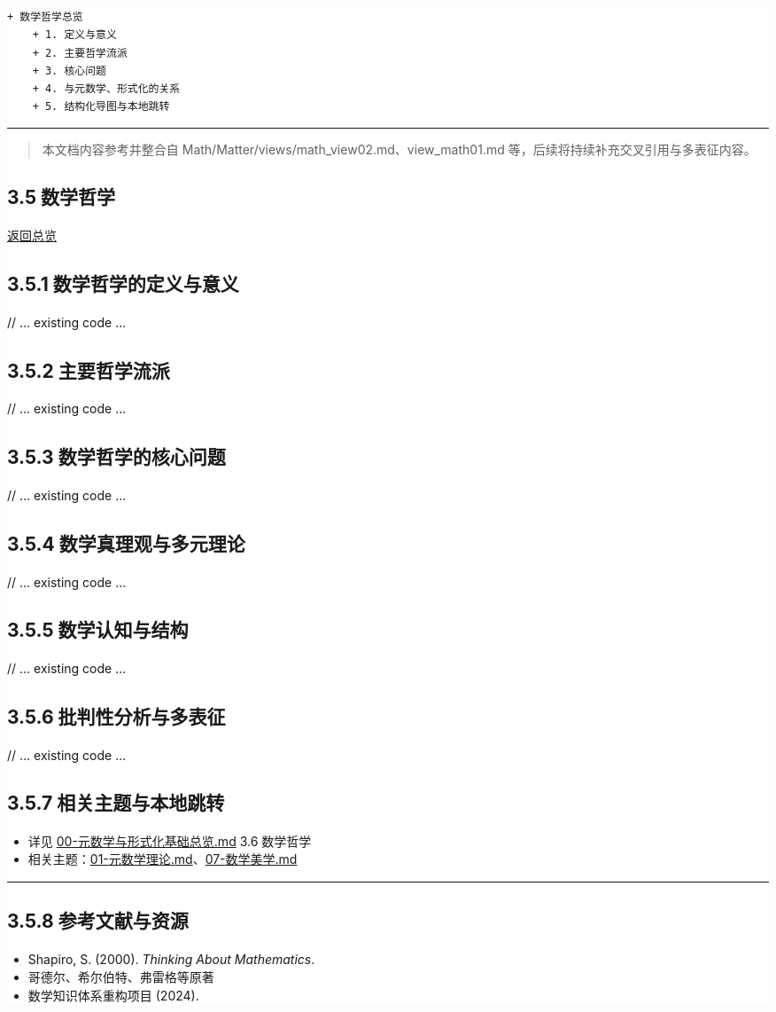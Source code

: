 ```text
+ 数学哲学总览
    + 1. 定义与意义
    + 2. 主要哲学流派
    + 3. 核心问题
    + 4. 与元数学、形式化的关系
    + 5. 结构化导图与本地跳转
```

---

> 本文档内容参考并整合自 Math/Matter/views/math_view02.md、view_math01.md 等，后续将持续补充交叉引用与多表征内容。

## 3.5 数学哲学

[返回总览](./00-元数学与形式化基础总览.md)

## 3.5.1 数学哲学的定义与意义

// ... existing code ...

## 3.5.2 主要哲学流派

// ... existing code ...

## 3.5.3 数学哲学的核心问题

// ... existing code ...

## 3.5.4 数学真理观与多元理论

// ... existing code ...

## 3.5.5 数学认知与结构

// ... existing code ...

## 3.5.6 批判性分析与多表征

// ... existing code ...

## 3.5.7 相关主题与本地跳转

- 详见 [00-元数学与形式化基础总览.md](../00-元数学与形式化基础总览.md) 3.6 数学哲学
- 相关主题：[01-元数学理论.md](01-元数学理论.md)、[07-数学美学.md](07-数学美学.md)

---

## 3.5.8 参考文献与资源

- Shapiro, S. (2000). *Thinking About Mathematics*.
- 哥德尔、希尔伯特、弗雷格等原著
- 数学知识体系重构项目 (2024).
